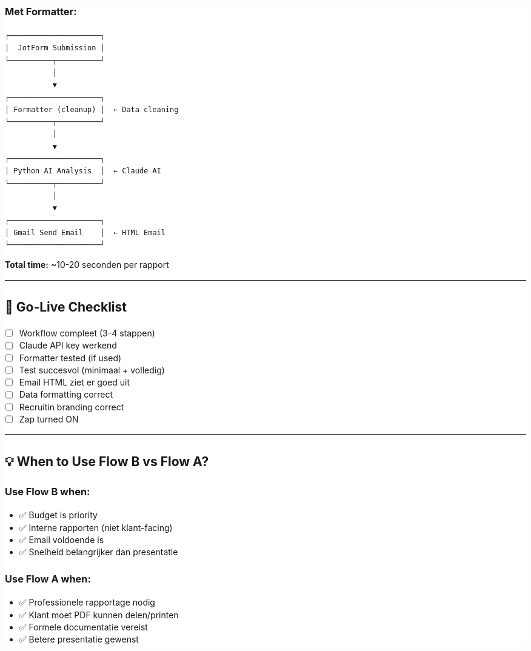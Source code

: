 ### **Met Formatter:**
```
┌─────────────────────┐
│  JotForm Submission │
└──────────┬──────────┘
           │
           ▼
┌─────────────────────┐
│ Formatter (cleanup) │  ← Data cleaning
└──────────┬──────────┘
           │
           ▼
┌─────────────────────┐
│ Python AI Analysis  │  ← Claude AI
└──────────┬──────────┘
           │
           ▼
┌─────────────────────┐
│ Gmail Send Email    │  ← HTML Email
└─────────────────────┘
```

**Total time:** ~10-20 seconden per rapport

---

## 🚀 Go-Live Checklist

- [ ] Workflow compleet (3-4 stappen)
- [ ] Claude API key werkend
- [ ] Formatter tested (if used)
- [ ] Test succesvol (minimaal + volledig)
- [ ] Email HTML ziet er goed uit
- [ ] Data formatting correct
- [ ] Recruitin branding correct
- [ ] Zap turned ON

---

## 💡 When to Use Flow B vs Flow A?

### **Use Flow B when:**
- ✅ Budget is priority
- ✅ Interne rapporten (niet klant-facing)
- ✅ Email voldoende is
- ✅ Snelheid belangrijker dan presentatie

### **Use Flow A when:**
- ✅ Professionele rapportage nodig
- ✅ Klant moet PDF kunnen delen/printen
- ✅ Formele documentatie vereist
- ✅ Betere presentatie gewenst

